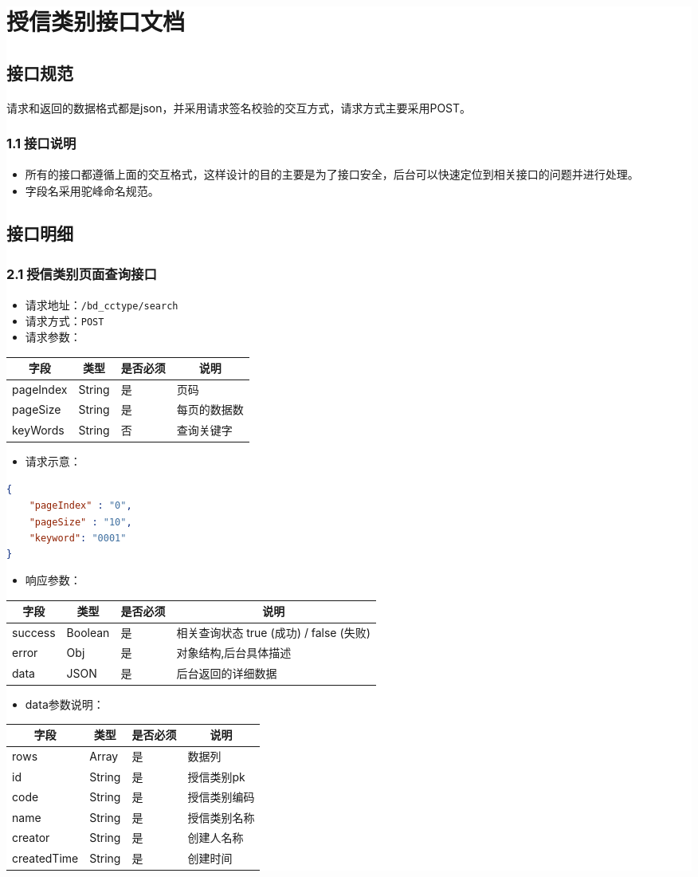 # 授信类别接口文档

## 接口规范
请求和返回的数据格式都是json，并采用请求签名校验的交互方式，请求方式主要采用POST。

### 1.1 接口说明
- 所有的接口都遵循上面的交互格式，这样设计的目的主要是为了接口安全，后台可以快速定位到相关接口的问题并进行处理。
- 字段名采用驼峰命名规范。

## 接口明细
### 2.1 授信类别页面查询接口
- 请求地址：`/bd_cctype/search`
- 请求方式：`POST`
- 请求参数：

|字段          |类型         |是否必须 |     说明
|--------------|-------------|---------|--------------|
| pageIndex      | String       | 是 |页码|
| pageSize     | String      |   是 |每页的数据数|
| keyWords     | String      |   否 |查询关键字|

- 请求示意：

```json
{
    "pageIndex" : "0",
    "pageSize" : "10",
    "keyword": "0001"
}
```

- 响应参数：

|字段          |类型         |是否必须 |     说明
|--------------|-------------|---------|--------------|
| success      | Boolean       | 是 |相关查询状态 true (成功) / false (失败)|
|error|Obj|是|对象结构,后台具体描述|
| data     | JSON      |   是 |后台返回的详细数据|

- data参数说明：

|字段          |类型         |是否必须 |     说明
|--------------|-------------|---------|--------------|
| rows     | Array      |   是 |数据列|
| id     | String      |   是 |授信类别pk|
| code     | String      |   是 |授信类别编码|
| name     | String      |   是 |授信类别名称|
| creator     | String      |   是 |创建人名称|
| createdTime     | String      |   是 |创建时间|
